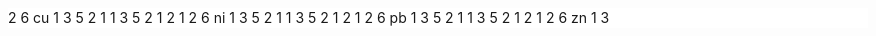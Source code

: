 <td>2</td>
<td>6</td>
</tr>
<tr height="19" style="height:14.25pt">
<td height="19" style="height:14.25pt">cu</td>
<td>1</td>
<td>3</td>
<td>5</td>
<td>2</td>
<td></td>
<td>1</td>
<td></td>
<td>1</td>
<td>3</td>
<td>5</td>
<td>2</td>
<td>1</td>
<td>2</td>
<td>1</td>
<td>2</td>
<td>6</td>
</tr>
<tr height="19" style="height:14.25pt">
<td height="19" style="height:14.25pt">ni</td>
<td>1</td>
<td>3</td>
<td>5</td>
<td>2</td>
<td></td>
<td>1</td>
<td></td>
<td>1</td>
<td>3</td>
<td>5</td>
<td>2</td>
<td>1</td>
<td>2</td>
<td>1</td>
<td>2</td>
<td>6</td>
</tr>
<tr height="19" style="height:14.25pt">
<td height="19" style="height:14.25pt">pb</td>
<td>1</td>
<td>3</td>
<td>5</td>
<td>2</td>
<td></td>
<td>1</td>
<td></td>
<td>1</td>
<td>3</td>
<td>5</td>
<td>2</td>
<td>1</td>
<td>2</td>
<td>1</td>
<td>2</td>
<td>6</td>
</tr>
<tr height="19" style="height:14.25pt">
<td height="19" style="height:14.25pt">zn</td>
<td>1</td>
<td>3</td>